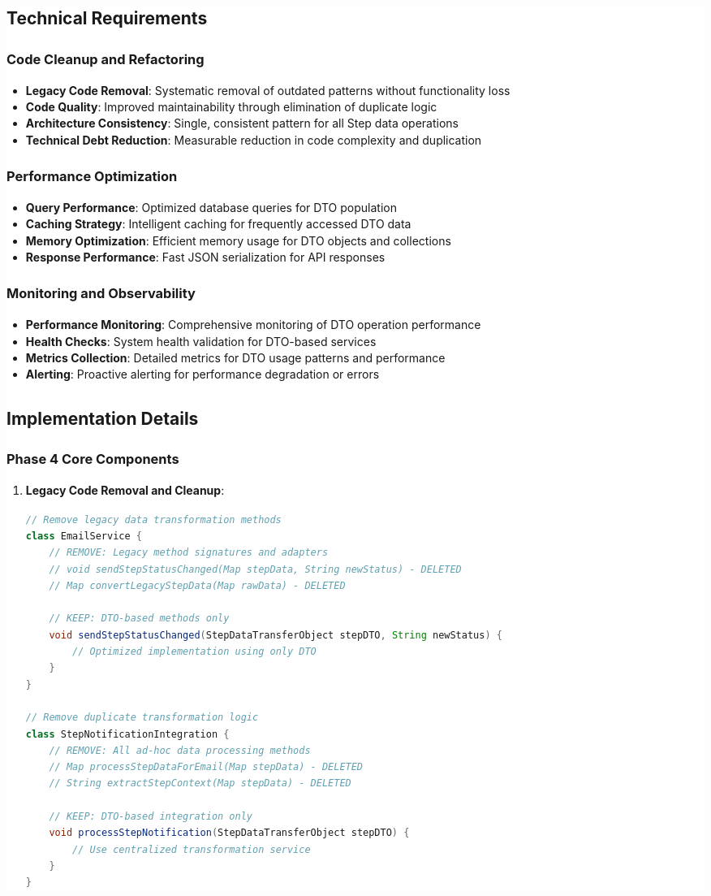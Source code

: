 ## Technical Requirements

### Code Cleanup and Refactoring

- **Legacy Code Removal**: Systematic removal of outdated patterns without functionality loss
- **Code Quality**: Improved maintainability through elimination of duplicate logic
- **Architecture Consistency**: Single, consistent pattern for all Step data operations
- **Technical Debt Reduction**: Measurable reduction in code complexity and duplication

### Performance Optimization

- **Query Performance**: Optimized database queries for DTO population
- **Caching Strategy**: Intelligent caching for frequently accessed DTO data
- **Memory Optimization**: Efficient memory usage for DTO objects and collections
- **Response Performance**: Fast JSON serialization for API responses

### Monitoring and Observability

- **Performance Monitoring**: Comprehensive monitoring of DTO operation performance
- **Health Checks**: System health validation for DTO-based services
- **Metrics Collection**: Detailed metrics for DTO usage patterns and performance
- **Alerting**: Proactive alerting for performance degradation or errors

## Implementation Details

### Phase 4 Core Components

1. **Legacy Code Removal and Cleanup**:

   ```groovy
   // Remove legacy data transformation methods
   class EmailService {
       // REMOVE: Legacy method signatures and adapters
       // void sendStepStatusChanged(Map stepData, String newStatus) - DELETED
       // Map convertLegacyStepData(Map rawData) - DELETED

       // KEEP: DTO-based methods only
       void sendStepStatusChanged(StepDataTransferObject stepDTO, String newStatus) {
           // Optimized implementation using only DTO
       }
   }

   // Remove duplicate transformation logic
   class StepNotificationIntegration {
       // REMOVE: All ad-hoc data processing methods
       // Map processStepDataForEmail(Map stepData) - DELETED
       // String extractStepContext(Map stepData) - DELETED

       // KEEP: DTO-based integration only
       void processStepNotification(StepDataTransferObject stepDTO) {
           // Use centralized transformation service
       }
   }
   ```
